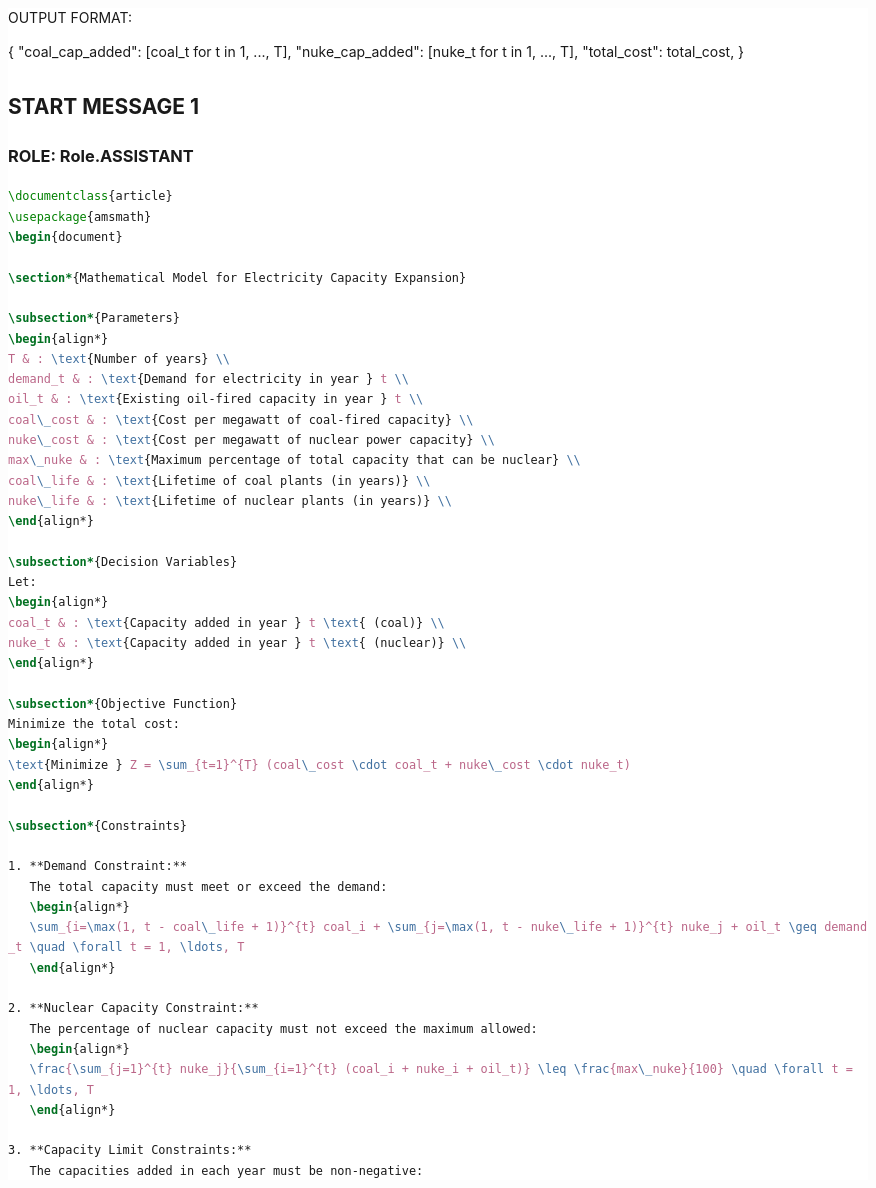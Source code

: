 
OUTPUT FORMAT:

{
    "coal_cap_added": [coal_t for t in 1, ..., T],
    "nuke_cap_added": [nuke_t for t in 1, ..., T],
    "total_cost": total_cost,
}


</DESCRIPTION>


## START MESSAGE 1 
### ROLE: Role.ASSISTANT
```latex
\documentclass{article}
\usepackage{amsmath}
\begin{document}

\section*{Mathematical Model for Electricity Capacity Expansion}

\subsection*{Parameters}
\begin{align*}
T & : \text{Number of years} \\
demand_t & : \text{Demand for electricity in year } t \\
oil_t & : \text{Existing oil-fired capacity in year } t \\
coal\_cost & : \text{Cost per megawatt of coal-fired capacity} \\
nuke\_cost & : \text{Cost per megawatt of nuclear power capacity} \\
max\_nuke & : \text{Maximum percentage of total capacity that can be nuclear} \\
coal\_life & : \text{Lifetime of coal plants (in years)} \\
nuke\_life & : \text{Lifetime of nuclear plants (in years)} \\
\end{align*}

\subsection*{Decision Variables}
Let:
\begin{align*}
coal_t & : \text{Capacity added in year } t \text{ (coal)} \\
nuke_t & : \text{Capacity added in year } t \text{ (nuclear)} \\
\end{align*}

\subsection*{Objective Function}
Minimize the total cost:
\begin{align*}
\text{Minimize } Z = \sum_{t=1}^{T} (coal\_cost \cdot coal_t + nuke\_cost \cdot nuke_t)
\end{align*}

\subsection*{Constraints}

1. **Demand Constraint:**
   The total capacity must meet or exceed the demand:
   \begin{align*}
   \sum_{i=\max(1, t - coal\_life + 1)}^{t} coal_i + \sum_{j=\max(1, t - nuke\_life + 1)}^{t} nuke_j + oil_t \geq demand_t \quad \forall t = 1, \ldots, T
   \end{align*}

2. **Nuclear Capacity Constraint:**
   The percentage of nuclear capacity must not exceed the maximum allowed:
   \begin{align*}
   \frac{\sum_{j=1}^{t} nuke_j}{\sum_{i=1}^{t} (coal_i + nuke_i + oil_t)} \leq \frac{max\_nuke}{100} \quad \forall t = 1, \ldots, T
   \end{align*}

3. **Capacity Limit Constraints:**
   The capacities added in each year must be non-negative:
```